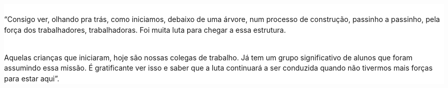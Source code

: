 <p><br />
&ldquo;Consigo ver, olhando pra tr&aacute;s, como iniciamos, debaixo de uma &aacute;rvore, num processo de constru&ccedil;&atilde;o, passinho a passinho, pela for&ccedil;a dos trabalhadores, trabalhadoras. Foi muita luta para chegar a essa estrutura.&nbsp;</p>

<p><br />
Aquelas crian&ccedil;as que iniciaram, hoje s&atilde;o nossas colegas de trabalho. J&aacute; tem um grupo significativo de alunos que foram assumindo essa miss&atilde;o. &Eacute; gratificante ver isso e saber que a luta continuar&aacute; a ser conduzida quando n&atilde;o tivermos mais for&ccedil;as para estar aqui&rdquo;.</p>
